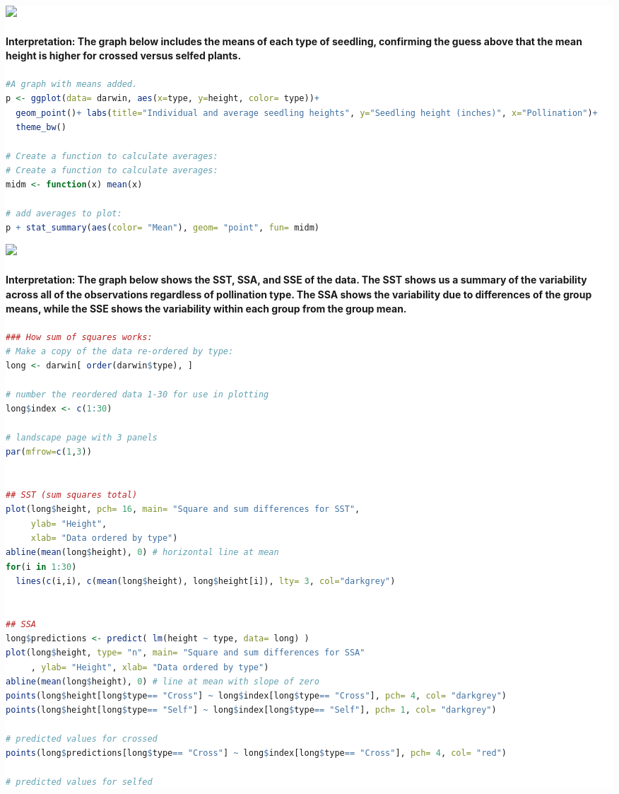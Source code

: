 ![](britton_a_assignment6_files/figure-gfm/unnamed-chunk-4-1.png)

#### Interpretation: The graph below includes the means of each type of seedling, confirming the guess above that the mean height is higher for crossed versus selfed plants.

``` r
#A graph with means added.
p <- ggplot(data= darwin, aes(x=type, y=height, color= type))+ 
  geom_point()+ labs(title="Individual and average seedling heights", y="Seedling height (inches)", x="Pollination")+
  theme_bw()

# Create a function to calculate averages:
# Create a function to calculate averages:
midm <- function(x) mean(x) 

# add averages to plot:
p + stat_summary(aes(color= "Mean"), geom= "point", fun= midm)
```

![](britton_a_assignment6_files/figure-gfm/unnamed-chunk-5-1.png)

#### Interpretation: The graph below shows the SST, SSA, and SSE of the data. The SST shows us a summary of the variability across all of the observations regardless of pollination type. The SSA shows the variability due to differences of the group means, while the SSE shows the variability within each group from the group mean.

``` r
### How sum of squares works:
# Make a copy of the data re-ordered by type:
long <- darwin[ order(darwin$type), ]

# number the reordered data 1-30 for use in plotting
long$index <- c(1:30)

# landscape page with 3 panels
par(mfrow=c(1,3)) 


## SST (sum squares total)
plot(long$height, pch= 16, main= "Square and sum differences for SST", 
     ylab= "Height", 
     xlab= "Data ordered by type")
abline(mean(long$height), 0) # horizontal line at mean
for(i in 1:30) 
  lines(c(i,i), c(mean(long$height), long$height[i]), lty= 3, col="darkgrey")


## SSA
long$predictions <- predict( lm(height ~ type, data= long) )
plot(long$height, type= "n", main= "Square and sum differences for SSA"
     , ylab= "Height", xlab= "Data ordered by type")
abline(mean(long$height), 0) # line at mean with slope of zero
points(long$height[long$type== "Cross"] ~ long$index[long$type== "Cross"], pch= 4, col= "darkgrey") 
points(long$height[long$type== "Self"] ~ long$index[long$type== "Self"], pch= 1, col= "darkgrey") 

# predicted values for crossed 
points(long$predictions[long$type== "Cross"] ~ long$index[long$type== "Cross"], pch= 4, col= "red")

# predicted values for selfed 
```